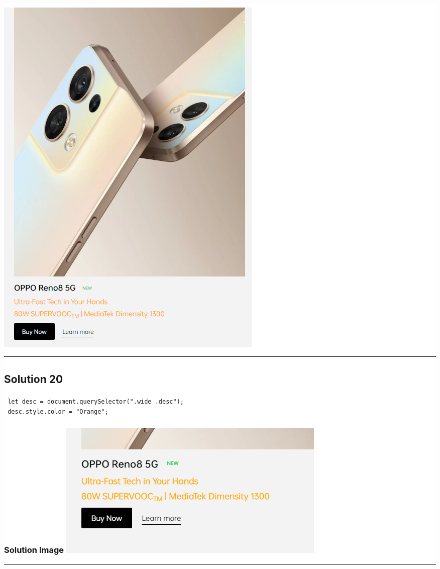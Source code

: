 ![Output](./Pic39.png)

---

## Solution 20

     let desc = document.querySelector(".wide .desc");
     desc.style.color = "Orange";

### Solution Image ![Solution 20 image](./solution20.PNG)

---
